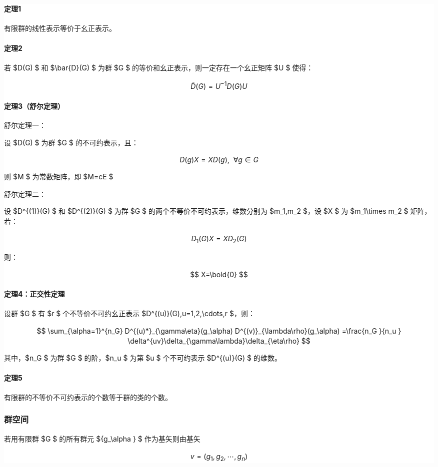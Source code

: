 #### 定理1

有限群的线性表示等价于幺正表示。

#### 定理2

若 $D(G) $ 和 $\bar{D}(G) $ 为群 $G $ 的等价和幺正表示，则一定存在一个幺正矩阵 $U $ 使得：

$$
\bar{D}(G) = U^{-1} D(G) U
$$

#### 定理3（舒尔定理）

舒尔定理一：

设 $D(G) $ 为群 $G $ 的不可约表示，且：

$$
D(g)X = XD(g),~~\forall g\in G
$$

则 $M $ 为常数矩阵，即 $M=cE $

舒尔定理二：

设 $D^{(1)}(G) $ 和 $D^{(2)}(G) $ 为群 $G $ 的两个不等价不可约表示，维数分别为 $m_1,m_2 $，设 $X $ 为 $m_1\times m_2 $ 矩阵，若：

$$
D_1(G) X = X D_2(G)
$$

则：

$$
X=\bold{0}
$$

#### 定理4：正交性定理

设群 $G $ 有 $r $ 个不等价不可约幺正表示 $D^{(u)}(G),u=1,2,\cdots,r $，则：

$$
\sum_{\alpha=1}^{n_G} D^{(u)*}_{\gamma\eta}(g_\alpha) D^{(v)}_{\lambda\rho}(g_\alpha)
=\frac{n_G }{n_u } \delta^{uv}\delta_{\gamma\lambda}\delta_{\eta\rho}
$$

其中，$n_G $ 为群 $G $ 的阶，$n_u $ 为第 $u $ 个不可约表示 $D^{(u)}(G) $ 的维数。

#### 定理5

有限群的不等价不可约表示的个数等于群的类的个数。

### 群空间

若用有限群 $G $ 的所有群元 $\{g_\alpha \} $ 作为基矢则由基矢

$$
v = (g_1,g_2,\cdots,g_n)
$$
